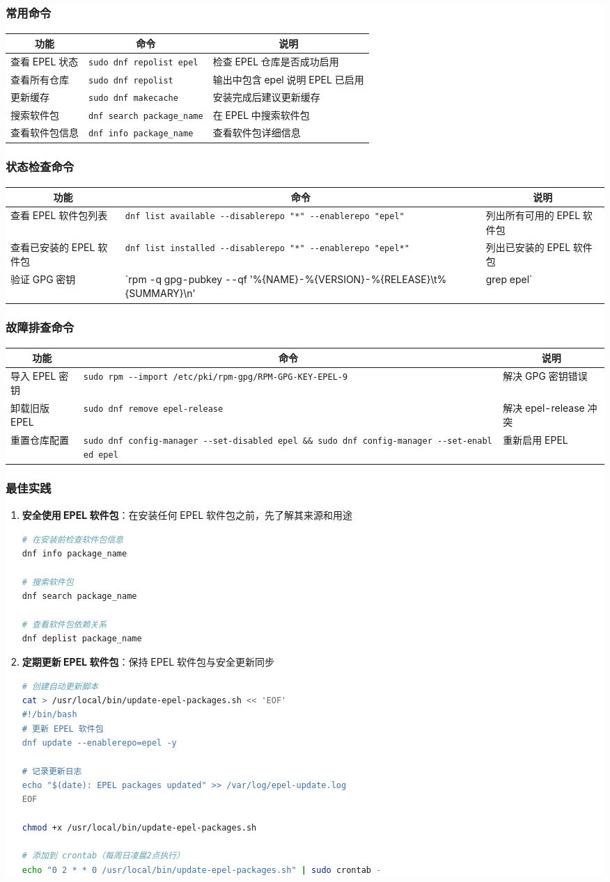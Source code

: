### 常用命令

| 功能 | 命令 | 说明 |
|------|------|------|
| 查看 EPEL 状态 | `sudo dnf repolist epel` | 检查 EPEL 仓库是否成功启用 |
| 查看所有仓库 | `sudo dnf repolist` | 输出中包含 epel 说明 EPEL 已启用 |
| 更新缓存 | `sudo dnf makecache` | 安装完成后建议更新缓存 |
| 搜索软件包 | `dnf search package_name` | 在 EPEL 中搜索软件包 |
| 查看软件包信息 | `dnf info package_name` | 查看软件包详细信息 |

### 状态检查命令

| 功能 | 命令 | 说明 |
|------|------|------|
| 查看 EPEL 软件包列表 | `dnf list available --disablerepo "*" --enablerepo "epel"` | 列出所有可用的 EPEL 软件包 |
| 查看已安装的 EPEL 软件包 | `dnf list installed --disablerepo "*" --enablerepo "epel*"` | 列出已安装的 EPEL 软件包 |
| 验证 GPG 密钥 | `rpm -q gpg-pubkey --qf '%{NAME}-%{VERSION}-%{RELEASE}\t%{SUMMARY}\n' | grep epel` | 验证 EPEL GPG 密钥是否已导入 |

### 故障排查命令

| 功能 | 命令 | 说明 |
|------|------|------|
| 导入 EPEL 密钥 | `sudo rpm --import /etc/pki/rpm-gpg/RPM-GPG-KEY-EPEL-9` | 解决 GPG 密钥错误 |
| 卸载旧版 EPEL | `sudo dnf remove epel-release` | 解决 epel-release 冲突 |
| 重置仓库配置 | `sudo dnf config-manager --set-disabled epel && sudo dnf config-manager --set-enabled epel` | 重新启用 EPEL |

### 最佳实践

1. **安全使用 EPEL 软件包**：在安装任何 EPEL 软件包之前，先了解其来源和用途
   ```bash
   # 在安装前检查软件包信息
   dnf info package_name
   
   # 搜索软件包
   dnf search package_name
   
   # 查看软件包依赖关系
   dnf deplist package_name
   ```

2. **定期更新 EPEL 软件包**：保持 EPEL 软件包与安全更新同步
   ```bash
   # 创建自动更新脚本
   cat > /usr/local/bin/update-epel-packages.sh << 'EOF'
   #!/bin/bash
   # 更新 EPEL 软件包
   dnf update --enablerepo=epel -y
   
   # 记录更新日志
   echo "$(date): EPEL packages updated" >> /var/log/epel-update.log
   EOF
   
   chmod +x /usr/local/bin/update-epel-packages.sh
   
   # 添加到 crontab（每周日凌晨2点执行）
   echo "0 2 * * 0 /usr/local/bin/update-epel-packages.sh" | sudo crontab -
   ```
